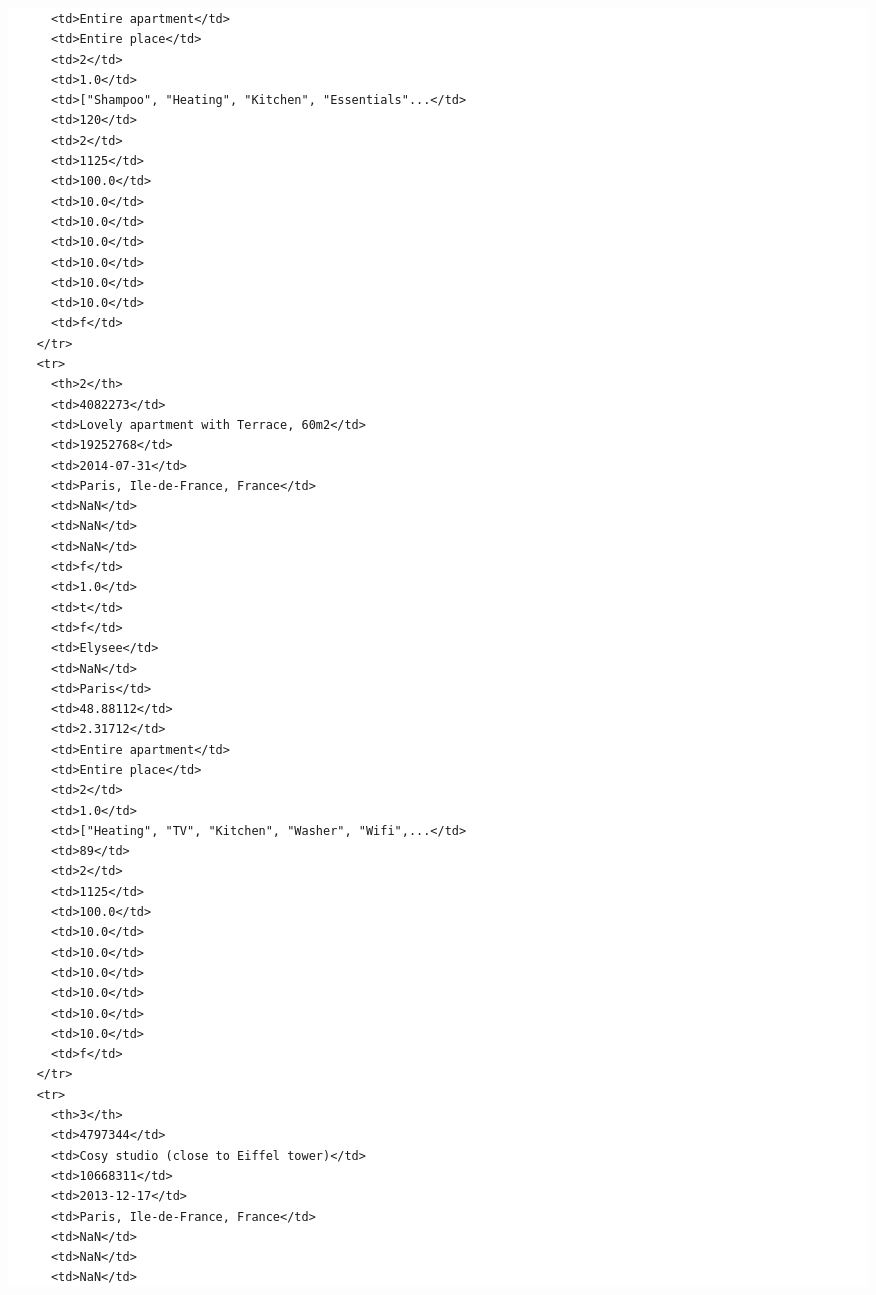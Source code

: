 ```{=html}
      <td>Entire apartment</td>
      <td>Entire place</td>
      <td>2</td>
      <td>1.0</td>
      <td>["Shampoo", "Heating", "Kitchen", "Essentials"...</td>
      <td>120</td>
      <td>2</td>
      <td>1125</td>
      <td>100.0</td>
      <td>10.0</td>
      <td>10.0</td>
      <td>10.0</td>
      <td>10.0</td>
      <td>10.0</td>
      <td>10.0</td>
      <td>f</td>
    </tr>
    <tr>
      <th>2</th>
      <td>4082273</td>
      <td>Lovely apartment with Terrace, 60m2</td>
      <td>19252768</td>
      <td>2014-07-31</td>
      <td>Paris, Ile-de-France, France</td>
      <td>NaN</td>
      <td>NaN</td>
      <td>NaN</td>
      <td>f</td>
      <td>1.0</td>
      <td>t</td>
      <td>f</td>
      <td>Elysee</td>
      <td>NaN</td>
      <td>Paris</td>
      <td>48.88112</td>
      <td>2.31712</td>
      <td>Entire apartment</td>
      <td>Entire place</td>
      <td>2</td>
      <td>1.0</td>
      <td>["Heating", "TV", "Kitchen", "Washer", "Wifi",...</td>
      <td>89</td>
      <td>2</td>
      <td>1125</td>
      <td>100.0</td>
      <td>10.0</td>
      <td>10.0</td>
      <td>10.0</td>
      <td>10.0</td>
      <td>10.0</td>
      <td>10.0</td>
      <td>f</td>
    </tr>
    <tr>
      <th>3</th>
      <td>4797344</td>
      <td>Cosy studio (close to Eiffel tower)</td>
      <td>10668311</td>
      <td>2013-12-17</td>
      <td>Paris, Ile-de-France, France</td>
      <td>NaN</td>
      <td>NaN</td>
      <td>NaN</td>
```